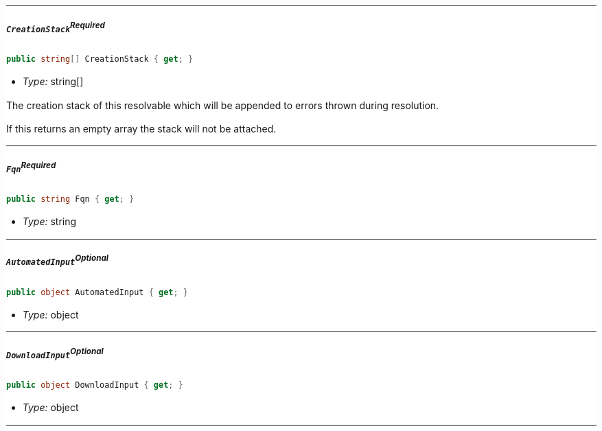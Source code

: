 
---

##### `CreationStack`<sup>Required</sup> <a name="CreationStack" id="@cdktf/provider-mongodbatlas.cloudBackupSnapshotRestoreJob.CloudBackupSnapshotRestoreJobDeliveryTypeConfigOutputReference.property.creationStack"></a>

```csharp
public string[] CreationStack { get; }
```

- *Type:* string[]

The creation stack of this resolvable which will be appended to errors thrown during resolution.

If this returns an empty array the stack will not be attached.

---

##### `Fqn`<sup>Required</sup> <a name="Fqn" id="@cdktf/provider-mongodbatlas.cloudBackupSnapshotRestoreJob.CloudBackupSnapshotRestoreJobDeliveryTypeConfigOutputReference.property.fqn"></a>

```csharp
public string Fqn { get; }
```

- *Type:* string

---

##### `AutomatedInput`<sup>Optional</sup> <a name="AutomatedInput" id="@cdktf/provider-mongodbatlas.cloudBackupSnapshotRestoreJob.CloudBackupSnapshotRestoreJobDeliveryTypeConfigOutputReference.property.automatedInput"></a>

```csharp
public object AutomatedInput { get; }
```

- *Type:* object

---

##### `DownloadInput`<sup>Optional</sup> <a name="DownloadInput" id="@cdktf/provider-mongodbatlas.cloudBackupSnapshotRestoreJob.CloudBackupSnapshotRestoreJobDeliveryTypeConfigOutputReference.property.downloadInput"></a>

```csharp
public object DownloadInput { get; }
```

- *Type:* object

---
